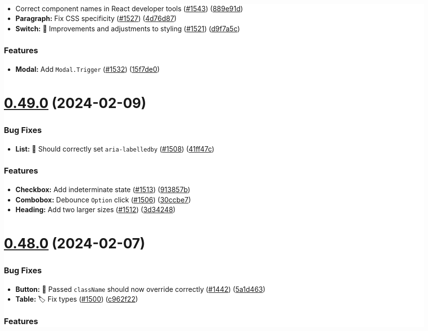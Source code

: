 - Correct component names in React developer tools ([#1543](https://github.com/digdir/designsystemet/issues/1543)) ([889e91d](https://github.com/digdir/designsystemet/commit/889e91d4acaaa470f10aabfc17657ca5d5477b6a))
- **Paragraph:** Fix CSS specificity ([#1527](https://github.com/digdir/designsystemet/issues/1527)) ([4d76d87](https://github.com/digdir/designsystemet/commit/4d76d875960f9cb544bbb33735a0d8685f8ceee5))
- **Switch:** 🐛 Improvements and adjustments to styling ([#1521](https://github.com/digdir/designsystemet/issues/1521)) ([d9f7a5c](https://github.com/digdir/designsystemet/commit/d9f7a5ce5ee1e70346861a2dcb009b598541958b))

### Features

- **Modal:** Add `Modal.Trigger` ([#1532](https://github.com/digdir/designsystemet/issues/1532)) ([15f7de0](https://github.com/digdir/designsystemet/commit/15f7de0f0d6368c624cb9825d0c35209848f71f9))

# [0.49.0](https://github.com/digdir/designsystemet/compare/@digdir/design-system-react@0.48.0...@digdir/design-system-react@0.49.0) (2024-02-09)

### Bug Fixes

- **List:** :bug: Should correctly set `aria-labelledby` ([#1508](https://github.com/digdir/designsystemet/issues/1508)) ([41ff47c](https://github.com/digdir/designsystemet/commit/41ff47c7f8060b753db739dabe07cf50fb75e73b))

### Features

- **Checkbox:** Add indeterminate state ([#1513](https://github.com/digdir/designsystemet/issues/1513)) ([913857b](https://github.com/digdir/designsystemet/commit/913857b6da4748181990e658a894bfa79001e2a9))
- **Combobox:** Debounce `Option` click ([#1506](https://github.com/digdir/designsystemet/issues/1506)) ([30ccbe7](https://github.com/digdir/designsystemet/commit/30ccbe7f79890892dffe089a4e456ce83ab74518))
- **Heading:** Add two larger sizes ([#1512](https://github.com/digdir/designsystemet/issues/1512)) ([3d34248](https://github.com/digdir/designsystemet/commit/3d342484eaf74b9ad56c93e7b34b2b4d4169ce6c))

# [0.48.0](https://github.com/digdir/designsystemet/compare/@digdir/design-system-react@0.47.0...@digdir/design-system-react@0.48.0) (2024-02-07)

### Bug Fixes

- **Button:** :bug: Passed `className` should now override correctly ([#1442](https://github.com/digdir/designsystemet/issues/1442)) ([5a1d463](https://github.com/digdir/designsystemet/commit/5a1d463131f7c6e81a36b457b94eab33322412f7))
- **Table:** :label: Fix types ([#1500](https://github.com/digdir/designsystemet/issues/1500)) ([c962f22](https://github.com/digdir/designsystemet/commit/c962f22b7b56a3bf980e6ccd747e8e0d30ac4325))

### Features
